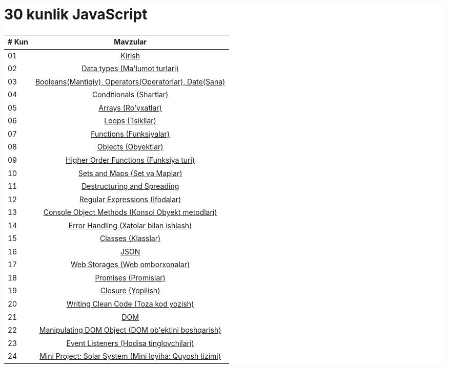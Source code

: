 # 30 kunlik JavaScript

| # Kun |                                                                                                        Mavzular                                                                                                         |
|-------|:-----------------------------------------------------------------------------------------------------------------------------------------------------------------------------------------------------------------------:|
| 01    |                                                                                                  [Kirish](./readMe.md)                                                                                                  |
| 02    |                                                                        [Data types (Ma'lumot turlari)](./02_Day_Data_types/02_day_data_types.md)                                                                        |
| 03    |                                                [Booleans(Mantiqiy), Operators(Operatorlar), Date(Sana)](./03_Day_Booleans_operators_date/03_booleans_operators_date.md)                                                 |
| 04    |                                                                         [Conditionals (Shartlar)](./04_Day_Conditionals/04_day_conditionals.md)                                                                         |
| 05    |                                                                                 [Arrays (Ro'yxatlar)](./05_Day_Arrays/05_day_arrays.md)                                                                                 |
| 06    |                                                                                   [Loops (Tsikllar)](./06_Day_Loops/06_day_loops.md)                                                                                    |
| 07    |                                                                            [Functions (Funksiyalar)](./07_Day_Functions/07_day_functions.md)                                                                            |
| 08    |                                                                                [Objects (Obyektlar)](./08_Day_Objects/08_day_objects.md)                                                                                |
| 09    |                                                       [Higher Order Functions (Funksiya turi)](./09_Day_Higher_order_functions/09_day_higher_order_functions.md)                                                        |
| 10    |                                                                     [Sets and Maps (Set va Maplar)](./10_Day_Sets_and_Maps/10_day_Sets_and_Maps.md)                                                                     |
| 11    |                                                        [Destructuring and Spreading](./11_Day_Destructuring_and_spreading/11_day_destructuring_and_spreading.md)                                                        |
| 12    |                                                              [Regular Expressions (Ifodalar)](./12_Day_Regular_expressions/12_day_regular_expressions.md)                                                               |
| 13    |                                                  [Console Object Methods (Konsol Obyekt metodlari)](./13_Day_Console_object_methods/13_day_console_object_methods.md)                                                   |
| 14    |                                                               [Error Handling (Xatolar bilan ishlash)](./14_Day_Error_handling/14_day_error_handling.md)                                                                |
| 15    |                                                                                [Classes (Klasslar)](./15_Day_Classes/15_day_classes.md)                                                                                 |
| 16    |                                                                                          [JSON](./16_Day_JSON/16_day_json.md)                                                                                           |
| 17    |                                                                     [Web Storages (Web omborxonalar)](./17_Day_Web_storages/17_day_web_storages.md)                                                                     |
| 18    |                                                                              [Promises (Promislar)](./18_Day_Promises/18_day_promises.md)                                                                               |
| 19    |                                                                               [Closure (Yopilish)](./19_Day_Closures/19_day_closures.md)                                                                                |
| 20    |                                                           [Writing Clean Code (Toza kod yozish)](./20_Day_Writing_clean_codes/20_day_writing_clean_codes.md)                                                            |
| 21    |                                                                                            [DOM](./21_Day_DOM/21_day_dom.md)                                                                                            |
| 22    |                                                [Manipulating DOM Object (DOM ob'ektini boshqarish)](./22_Day_Manipulating_DOM_object/22_day_manipulating_DOM_object.md)                                                 |
| 23    |                                                              [Event Listeners (Hodisa tinglovchilari)](./23_Day_Event_listeners/23_day_event_listeners.md)                                                              |
| 24    |                                                 [Mini Project: Solar System (Mini loyiha: Quyosh tizimi)](./24_Day_Project_solar_system/24_day_project_solar_system.md)                                                 |